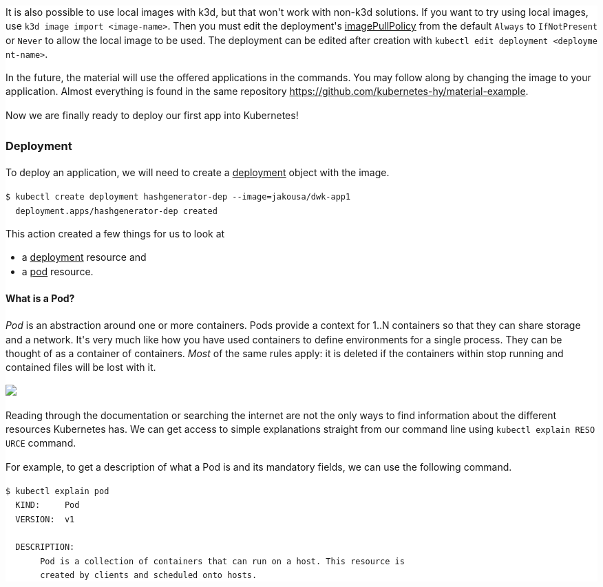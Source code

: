 It is also possible to use local images with k3d, but that won't work with non-k3d solutions. If you want to try using local images, use `k3d image import <image-name>`. Then you must edit the deployment's [imagePullPolicy](https://kubernetes.io/docs/concepts/containers/images/#image-pull-policy) from the default `Always` to `IfNotPresent` or `Never` to allow the local image to be used. The deployment can be edited after creation with `kubectl edit deployment <deployment-name>`.

<text-box name="Example applications" variant="hint">
In the future, the material will use the offered applications in the commands. You may follow along by changing the image to your application. Almost everything is found in the same repository <a href="https://github.com/kubernetes-hy/material-example">https://github.com/kubernetes-hy/material-example</a>.
</text-box>

Now we are finally ready to deploy our first app into Kubernetes!

### Deployment

To deploy an application, we will need to create a [deployment](https://kubernetes.io/docs/concepts/workloads/controllers/deployment/) object with the image.

```shell
$ kubectl create deployment hashgenerator-dep --image=jakousa/dwk-app1
  deployment.apps/hashgenerator-dep created
```

This action created a few things for us to look at
- a [deployment](https://kubernetes.io/docs/concepts/workloads/controllers/deployment/) resource and
- a [pod](https://kubernetes.io/docs/concepts/workloads/pods/) resource.

#### What is a Pod?

_Pod_ is an abstraction around one or more containers. Pods provide a context for 1..N containers so that they can share storage and a network. It's very much like how you have used containers to define environments for a single process. They can be thought of as a container of containers. _Most_ of the same rules apply: it is deleted if the containers within stop running and contained files will be lost with it.

<img src="../img/pods.png">

Reading through the documentation or searching the internet are not the only ways to find information about the different resources Kubernetes has. We can get access to simple explanations straight from our command line using `kubectl explain RESOURCE` command.

For example, to get a description of what a Pod is and its mandatory fields, we can use the following command.

```shell
$ kubectl explain pod
  KIND:     Pod
  VERSION:  v1

  DESCRIPTION:
       Pod is a collection of containers that can run on a host. This resource is
       created by clients and scheduled onto hosts.
```
